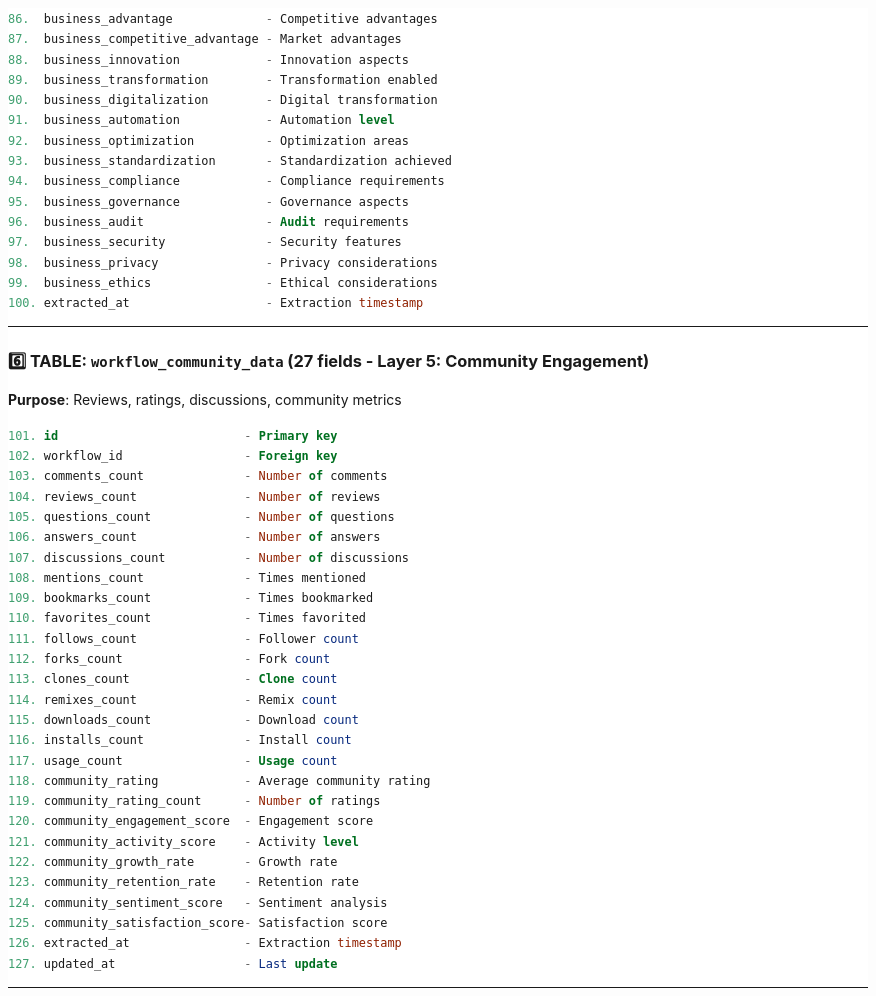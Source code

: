 ```sql
86.  business_advantage             - Competitive advantages
87.  business_competitive_advantage - Market advantages
88.  business_innovation            - Innovation aspects
89.  business_transformation        - Transformation enabled
90.  business_digitalization        - Digital transformation
91.  business_automation            - Automation level
92.  business_optimization          - Optimization areas
93.  business_standardization       - Standardization achieved
94.  business_compliance            - Compliance requirements
95.  business_governance            - Governance aspects
96.  business_audit                 - Audit requirements
97.  business_security              - Security features
98.  business_privacy               - Privacy considerations
99.  business_ethics                - Ethical considerations
100. extracted_at                   - Extraction timestamp
```

---

### 6️⃣ TABLE: `workflow_community_data` (27 fields - Layer 5: Community Engagement)

**Purpose**: Reviews, ratings, discussions, community metrics

```sql
101. id                          - Primary key
102. workflow_id                 - Foreign key
103. comments_count              - Number of comments
104. reviews_count               - Number of reviews
105. questions_count             - Number of questions
106. answers_count               - Number of answers
107. discussions_count           - Number of discussions
108. mentions_count              - Times mentioned
109. bookmarks_count             - Times bookmarked
110. favorites_count             - Times favorited
111. follows_count               - Follower count
112. forks_count                 - Fork count
113. clones_count                - Clone count
114. remixes_count               - Remix count
115. downloads_count             - Download count
116. installs_count              - Install count
117. usage_count                 - Usage count
118. community_rating            - Average community rating
119. community_rating_count      - Number of ratings
120. community_engagement_score  - Engagement score
121. community_activity_score    - Activity level
122. community_growth_rate       - Growth rate
123. community_retention_rate    - Retention rate
124. community_sentiment_score   - Sentiment analysis
125. community_satisfaction_score- Satisfaction score
126. extracted_at                - Extraction timestamp
127. updated_at                  - Last update
```

---